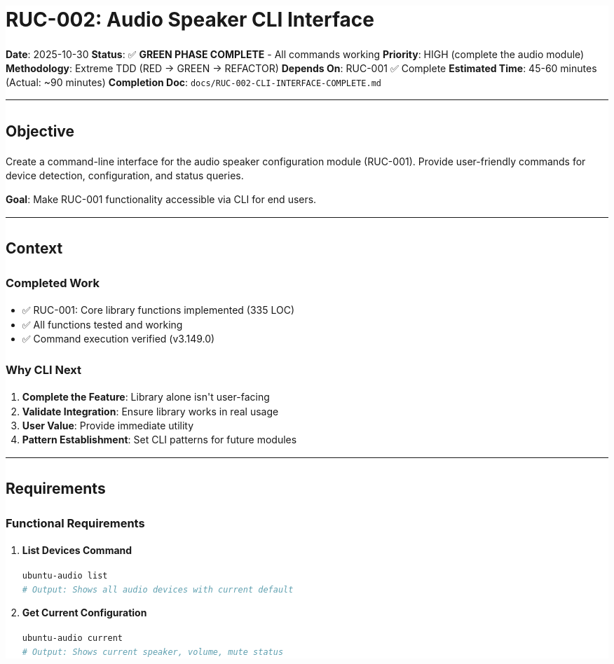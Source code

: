 # RUC-002: Audio Speaker CLI Interface

**Date**: 2025-10-30
**Status**: ✅ **GREEN PHASE COMPLETE** - All commands working
**Priority**: HIGH (complete the audio module)
**Methodology**: Extreme TDD (RED → GREEN → REFACTOR)
**Depends On**: RUC-001 ✅ Complete
**Estimated Time**: 45-60 minutes (Actual: ~90 minutes)
**Completion Doc**: `docs/RUC-002-CLI-INTERFACE-COMPLETE.md`

---

## Objective

Create a command-line interface for the audio speaker configuration module (RUC-001). Provide user-friendly commands for device detection, configuration, and status queries.

**Goal**: Make RUC-001 functionality accessible via CLI for end users.

---

## Context

### Completed Work
- ✅ RUC-001: Core library functions implemented (335 LOC)
- ✅ All functions tested and working
- ✅ Command execution verified (v3.149.0)

### Why CLI Next
1. **Complete the Feature**: Library alone isn't user-facing
2. **Validate Integration**: Ensure library works in real usage
3. **User Value**: Provide immediate utility
4. **Pattern Establishment**: Set CLI patterns for future modules

---

## Requirements

### Functional Requirements

1. **List Devices Command**
   ```bash
   ubuntu-audio list
   # Output: Shows all audio devices with current default
   ```

2. **Get Current Configuration**
   ```bash
   ubuntu-audio current
   # Output: Shows current speaker, volume, mute status
   ```
